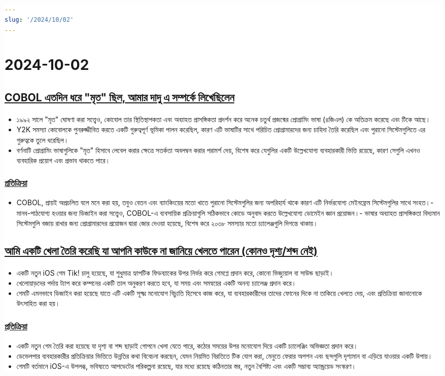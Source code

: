 ```yaml
---
slug: '/2024/10/02'
---
```


# 2024-10-02

## [COBOL এতদিন ধরে "মৃত" ছিল, আমার দাদু এ সম্পর্কে লিখেছিলেন](https://wumpus-cave.net/post/2024/10/2024-10-01-death-of-cobol/index.html)

- ১৯৯২ সালে "মৃত" ঘোষণা করা সত্ত্বেও, কোবোল তার স্থিতিস্থাপকতা এবং অব্যাহত প্রাসঙ্গিকতা প্রদর্শন করে অনেক চতুর্থ প্রজন্মের প্রোগ্রামিং ভাষা (৪জিএল) কে অতিক্রম করেছে এবং টিকে আছে।
- Y2K সমস্যা কোবোলকে পুনরুজ্জীবিত করতে একটি গুরুত্বপূর্ণ ভূমিকা পালন করেছিল, কারণ এটি ভাষাটির সাথে পরিচিত প্রোগ্রামারদের জন্য চাহিদা তৈরি করেছিল এবং পুরানো সিস্টেমগুলিতে এর গুরুত্বকে তুলে ধরেছিল।
- বর্ণনাটি প্রোগ্রামিং ভাষাগুলিকে "মৃত" হিসাবে লেবেল করার ক্ষেত্রে সতর্কতা অবলম্বন করার পরামর্শ দেয়, বিশেষ করে যেগুলির একটি উল্লেখযোগ্য ব্যবহারকারী ভিত্তি রয়েছে, কারণ সেগুলি এখনও ব্যবহারিক প্রয়োগ এবং প্রভাব থাকতে পারে।

### [প্রতিক্রিয়া](https://news.ycombinator.com/item?id=41713063)

- COBOL, প্রায়ই অপ্রচলিত বলে মনে করা হয়, তবুও বেতন এবং ব্যাংকিংয়ের মতো খাতে পুরানো সিস্টেমগুলির জন্য অপরিহার্য থাকে কারণ এটি নির্ভরযোগ্য মেইনফ্রেম সিস্টেমগুলির সাথে সংহত।- মানব-পাঠযোগ্য হওয়ার জন্য ডিজাইন করা সত্ত্বেও, COBOL-এ ব্যবসায়িক প্রক্রিয়াগুলি সঠিকভাবে কোডে অনুবাদ করতে উল্লেখযোগ্য ডোমেইন জ্ঞান প্রয়োজন।- ভাষার অব্যাহত প্রাসঙ্গিকতা বিদ্যমান সিস্টেমগুলি বজায় রাখার জন্য প্রোগ্রামারদের প্রয়োজন দ্বারা জোর দেওয়া হয়েছে, বিশেষ করে ২০৩৮ সমস্যার মতো চ্যালেঞ্জগুলি দিগন্তে থাকায়।

## [আমি একটি খেলা তৈরি করেছি যা আপনি কাউকে না জানিয়ে খেলতে পারেন (কোনও দৃশ্য/শব্দ নেই)](https://apps.apple.com/us/app/tik/id6720712299)

- একটি নতুন iOS গেম Tik! চালু হয়েছে, যা শুধুমাত্র হ্যাপটিক ফিডব্যাকের উপর নির্ভর করে গেমপ্লে প্রদান করে, কোনো ভিজ্যুয়াল বা সাউন্ড ছাড়াই।
- খেলোয়াড়দের পর্দায় ট্যাপ করে কম্পনের একটি তাল অনুকরণ করতে হবে, যা সময় এবং সমন্বয়ের একটি অনন্য চ্যালেঞ্জ প্রদান করে।
- গেমটি এমনভাবে ডিজাইন করা হয়েছে যাতে এটি একটি সূক্ষ্ম মনোযোগ বিচ্যুতি হিসেবে কাজ করে, যা ব্যবহারকারীদের তাদের ফোনের দিকে না তাকিয়ে খেলতে দেয়, এবং প্রতিক্রিয়া জানানোকে উৎসাহিত করা হয়।

### [প্রতিক্রিয়া](https://news.ycombinator.com/item?id=41719531)

- একটি নতুন গেম তৈরি করা হয়েছে যা দৃশ্য বা শব্দ ছাড়াই গোপনে খেলা যেতে পারে, কঠোর সময়ের উপর মনোযোগ দিয়ে একটি চ্যালেঞ্জিং অভিজ্ঞতা প্রদান করে।
- ডেভেলপার ব্যবহারকারীর প্রতিক্রিয়ার ভিত্তিতে উন্নতির কথা বিবেচনা করছেন, যেমন নিয়মিত বিরতিতে টিক যোগ করা, মেনুতে ফেরার অপশন এবং ছন্দগুলি দৃশ্যমান বা এড়িয়ে যাওয়ার একটি উপায়।
- গেমটি বর্তমানে iOS-এ উপলব্ধ, ভবিষ্যতে আপডেটের পরিকল্পনা রয়েছে, যার মধ্যে রয়েছে কঠিনতার স্তর, নতুন বৈশিষ্ট্য এবং একটি সম্ভাব্য অ্যান্ড্রয়েড সংস্করণ।
